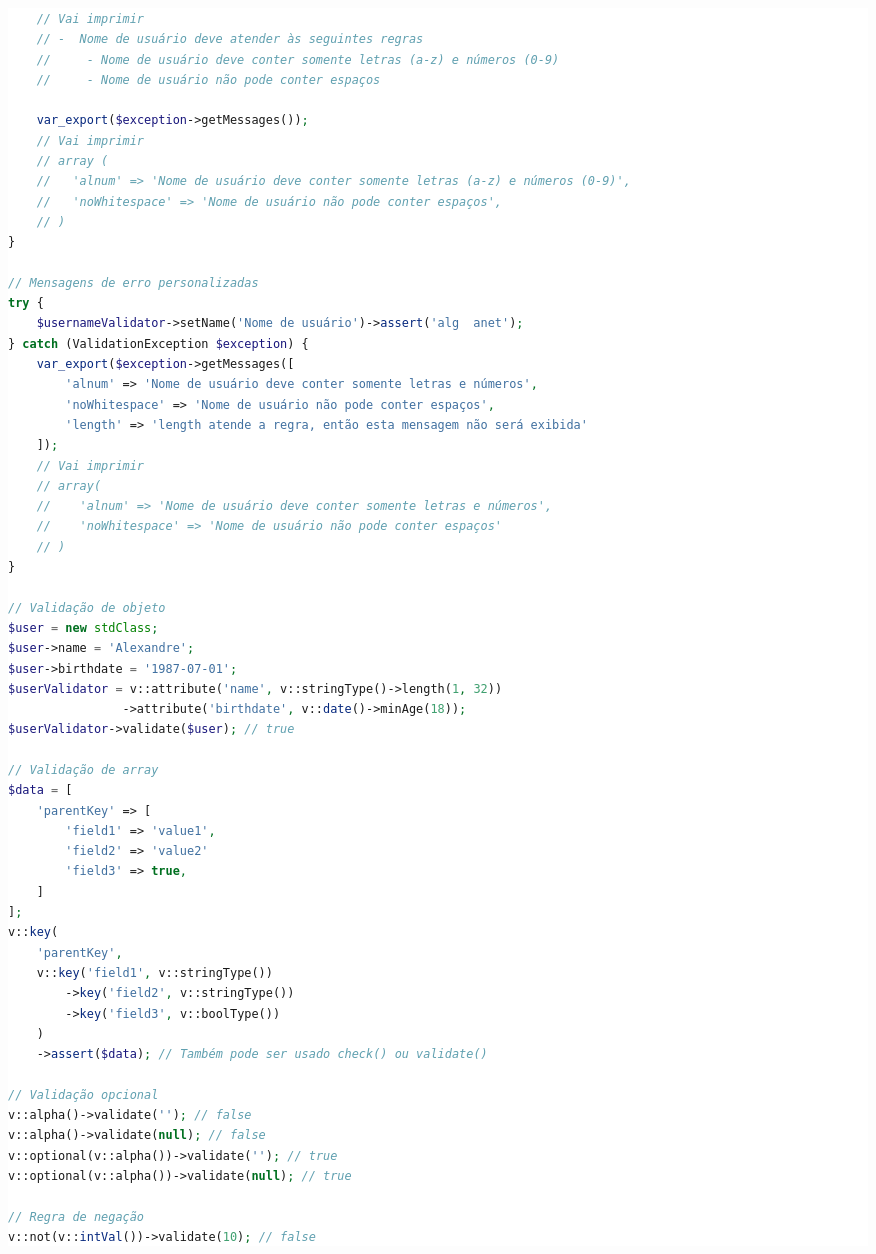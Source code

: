 ```php
    // Vai imprimir
    // -  Nome de usuário deve atender às seguintes regras
    //     - Nome de usuário deve conter somente letras (a-z) e números (0-9)
    //     - Nome de usuário não pode conter espaços
  
    var_export($exception->getMessages());
    // Vai imprimir
    // array (
    //   'alnum' => 'Nome de usuário deve conter somente letras (a-z) e números (0-9)',
    //   'noWhitespace' => 'Nome de usuário não pode conter espaços',
    // )
}

// Mensagens de erro personalizadas
try {
    $usernameValidator->setName('Nome de usuário')->assert('alg  anet');
} catch (ValidationException $exception) {
    var_export($exception->getMessages([
        'alnum' => 'Nome de usuário deve conter somente letras e números',
        'noWhitespace' => 'Nome de usuário não pode conter espaços',
        'length' => 'length atende a regra, então esta mensagem não será exibida'
    ]);
    // Vai imprimir 
    // array(
    //    'alnum' => 'Nome de usuário deve conter somente letras e números',
    //    'noWhitespace' => 'Nome de usuário não pode conter espaços'
    // )
}

// Validação de objeto
$user = new stdClass;
$user->name = 'Alexandre';
$user->birthdate = '1987-07-01';
$userValidator = v::attribute('name', v::stringType()->length(1, 32))
                ->attribute('birthdate', v::date()->minAge(18));
$userValidator->validate($user); // true

// Validação de array
$data = [
    'parentKey' => [
        'field1' => 'value1',
        'field2' => 'value2'
        'field3' => true,
    ]
];
v::key(
    'parentKey',
    v::key('field1', v::stringType())
        ->key('field2', v::stringType())
        ->key('field3', v::boolType())
    )
    ->assert($data); // Também pode ser usado check() ou validate()
  
// Validação opcional
v::alpha()->validate(''); // false 
v::alpha()->validate(null); // false 
v::optional(v::alpha())->validate(''); // true
v::optional(v::alpha())->validate(null); // true

// Regra de negação
v::not(v::intVal())->validate(10); // false
```
  